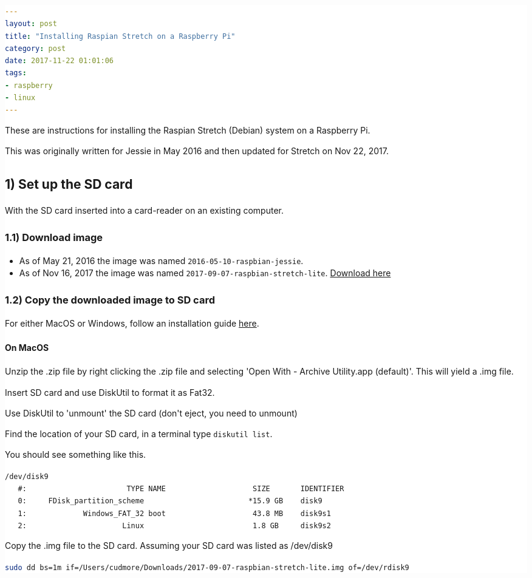 ```yaml
---
layout: post
title: "Installing Raspian Stretch on a Raspberry Pi"
category: post
date: 2017-11-22 01:01:06
tags:
- raspberry
- linux
---
```


These are instructions for installing the Raspian Stretch (Debian) system on a Raspberry Pi.

This was originally written for Jessie in May 2016 and then updated for Stretch on Nov 22, 2017.

## 1) Set up the SD card

With the SD card inserted into a card-reader on an existing computer.

### 1.1) Download image

 - As of May 21, 2016 the image was named `2016-05-10-raspbian-jessie`.
 - As of Nov 16, 2017 the image was named `2017-09-07-raspbian-stretch-lite`.
 [Download here][downloadraspian]

### 1.2) Copy the downloaded image to SD card

For either MacOS or Windows, follow an installation guide [here][installguide]. 

#### On MacOS

Unzip the .zip file by right clicking the .zip file and selecting 'Open With - Archive Utility.app (default)'. This will yield a .img file.

Insert SD card and use DiskUtil to format it as Fat32.

Use DiskUtil to 'unmount' the SD card (don't eject, you need to unmount)

Find the location of your SD card, in a terminal type `diskutil list`.

You should see something like this.

```
/dev/disk9
   #:                       TYPE NAME                    SIZE       IDENTIFIER
   0:     FDisk_partition_scheme                        *15.9 GB    disk9
   1:             Windows_FAT_32 boot                    43.8 MB    disk9s1
   2:                      Linux                         1.8 GB     disk9s2
```

Copy the .img file to the SD card. Assuming your SD card was listed as /dev/disk9

```bash
sudo dd bs=1m if=/Users/cudmore/Downloads/2017-09-07-raspbian-stretch-lite.img of=/dev/rdisk9
```


[downloadraspian]: https://www.raspberrypi.org/downloads/
[installguide]: https://www.raspberrypi.org/documentation/installation/installing-images/README.md
[mswindows]: http://www.circuitbasics.com/raspberry-pi-basics-setup-without-monitor-keyboard-headless-mode/
[afpmountpoint]: http://blog.cudmore.io/post/2015/06/07/Changing-default-mount-in-Apple-File-Sharing/
[startupmailer]: https://github.com/cudmore/cudmore.github.io/blob/master/_site/downloads/startup_mailer.py
[startuptweeter]: http://blog.cudmore.io/post/2017/10/27/Raspberry-startup-tweet/
[uv4l]: http://blog.cudmore.io/post/2015/06/05/uv4l-on-Raspberry-Pi/
[putty]: http://www.putty.org/
[10]: https://raspberrypi.stackexchange.com/questions/37920/how-do-i-set-up-networking-wifi-static-ip-address